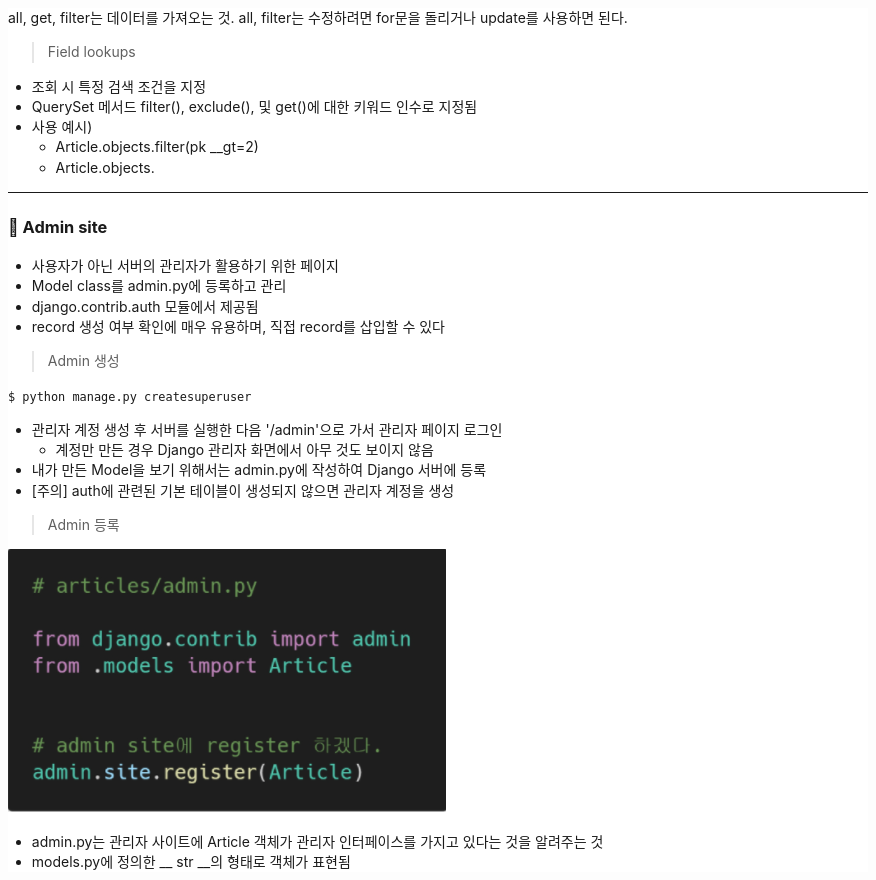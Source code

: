 

all, get, filter는 데이터를 가져오는 것. all, filter는 수정하려면 for문을 돌리거나 update를 사용하면 된다.



> Field lookups

- 조회 시 특정 검색 조건을 지정
- QuerySet 메서드 filter(), exclude(), 및 get()에 대한 키워드 인수로 지정됨
- 사용 예시)
  - Article.objects.filter(pk __gt=2)
  - Article.objects.



----



### 💜 Admin site

- 사용자가 아닌 서버의 관리자가 활용하기 위한 페이지
- Model class를 admin.py에 등록하고 관리
- django.contrib.auth 모듈에서 제공됨
- record 생성 여부 확인에 매우 유용하며, 직접 record를 삽입할 수 있다



> Admin 생성

```python
$ python manage.py createsuperuser
```

- 관리자 계정 생성 후 서버를 실행한 다음 '/admin'으로 가서 관리자 페이지 로그인
  - 계정만 만든 경우 Django 관리자 화면에서 아무 것도 보이지 않음
- 내가 만든 Model을 보기 위해서는 admin.py에 작성하여 Django 서버에 등록
- [주의] auth에 관련된 기본 테이블이 생성되지 않으면 관리자 계정을 생성



> Admin 등록

![image-20220310002905612](Model.assets/image-20220310002905612.png)

- admin.py는 관리자 사이트에 Article 객체가 관리자 인터페이스를 가지고 있다는 것을 알려주는 것
- models.py에 정의한 __ str __의 형태로 객체가 표현됨
